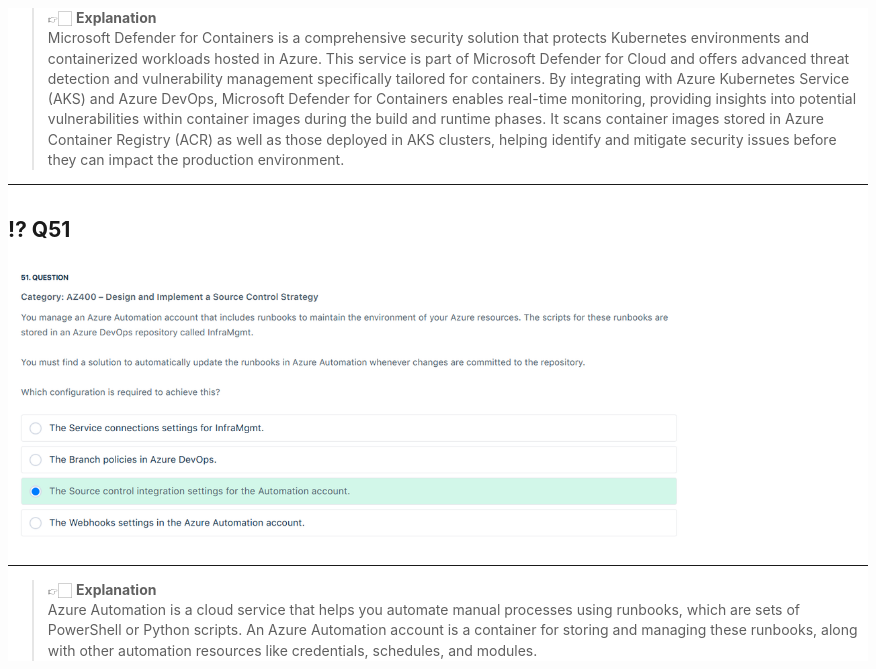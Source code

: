 
> 👉🏻 **Explanation**  
> Microsoft Defender for Containers is a comprehensive security solution that protects Kubernetes environments and containerized workloads hosted in Azure. This service is part of Microsoft Defender for Cloud and offers advanced threat detection and vulnerability management specifically tailored for containers. By integrating with Azure Kubernetes Service (AKS) and Azure DevOps, Microsoft Defender for Containers enables real-time monitoring, providing insights into potential vulnerabilities within container images during the build and runtime phases. It scans container images stored in Azure Container Registry (ACR) as well as those deployed in AKS clusters, helping identify and mitigate security issues before they can impact the production environment.

---

## ⁉️ Q51

<div align="left">
  <img src="image/1.review-mode-set1/1757447672647.png" alt="1757447672647" style="width: 80%; border-radius: 10px; border: 2px solid white;">
</div>

---

> 👉🏻 **Explanation**  
> Azure Automation is a cloud service that helps you automate manual processes using runbooks, which are sets of PowerShell or Python scripts. An Azure Automation account is a container for storing and managing these runbooks, along with other automation resources like credentials, schedules, and modules.
>
> <div align="left">